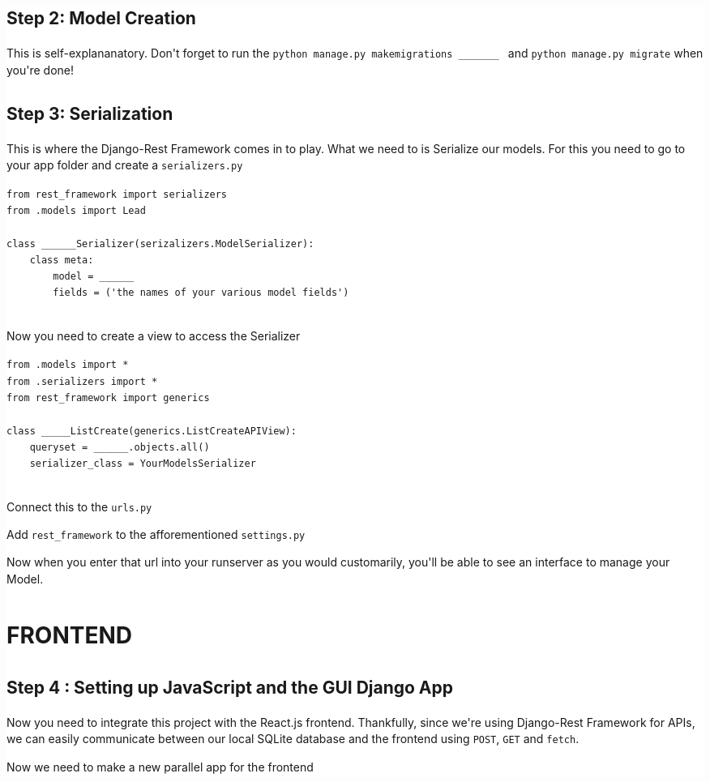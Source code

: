 ## Step 2: Model Creation 
This is self-explananatory. Don't forget to run the `python manage.py makemigrations _______ ` and `python manage.py migrate` when you're done!


## Step 3: Serialization
This is where the Django-Rest Framework comes in to play.
What we need to is Serialize our models.
For this you need to go to your app folder and create a `serializers.py`

```
from rest_framework import serializers
from .models import Lead

class ______Serializer(serizalizers.ModelSerializer):
    class meta:
        model = ______
        fields = ('the names of your various model fields')


```

Now you need to create a view to access the Serializer

```
from .models import *
from .serializers import *
from rest_framework import generics

class _____ListCreate(generics.ListCreateAPIView):
    queryset = ______.objects.all()
    serializer_class = YourModelsSerializer


```

Connect this to the `urls.py`

Add `rest_framework` to the afforementioned `settings.py`

Now when you enter that url into your runserver as you would customarily, you'll be able to see an interface to manage your Model.

# FRONTEND

## Step 4 : Setting up JavaScript and the GUI Django App

Now you need to integrate this project with the React.js frontend. Thankfully, since we're using Django-Rest Framework for APIs, we can easily communicate between our local SQLite database and the frontend using `POST`, `GET` and `fetch`.

Now we need to make a new parallel app for the frontend
